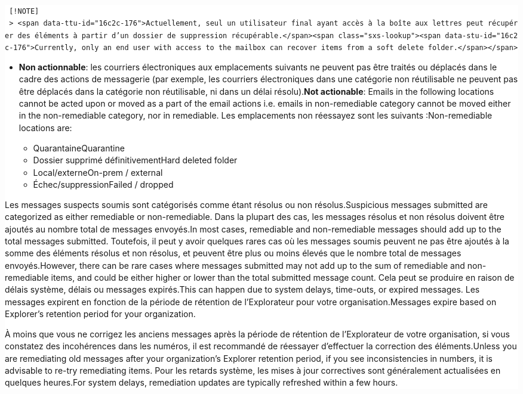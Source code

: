      [!NOTE]
     > <span data-ttu-id="16c2c-176">Actuellement, seul un utilisateur final ayant accès à la boîte aux lettres peut récupérer des éléments à partir d’un dossier de suppression récupérable.</span><span class="sxs-lookup"><span data-stu-id="16c2c-176">Currently, only an end user with access to the mailbox can recover items from a soft delete folder.</span></span>

   - <span data-ttu-id="16c2c-177">**Non actionnable**: les courriers électroniques aux emplacements suivants ne peuvent pas être traités ou déplacés dans le cadre des actions de messagerie (par exemple, les courriers électroniques dans une catégorie non réutilisable ne peuvent pas être déplacés dans la catégorie non réutilisable, ni dans un délai résolu).</span><span class="sxs-lookup"><span data-stu-id="16c2c-177">**Not actionable**: Emails in the following locations cannot be acted upon or moved as a part of the email actions i.e. emails in non-remediable category cannot be moved either in the non-remediable category, nor in remediable.</span></span> <span data-ttu-id="16c2c-178">Les emplacements non réessayez sont les suivants :</span><span class="sxs-lookup"><span data-stu-id="16c2c-178">Non-remediable locations are:</span></span>

     - <span data-ttu-id="16c2c-179">Quarantaine</span><span class="sxs-lookup"><span data-stu-id="16c2c-179">Quarantine</span></span>
     - <span data-ttu-id="16c2c-180">Dossier supprimé définitivement</span><span class="sxs-lookup"><span data-stu-id="16c2c-180">Hard deleted folder</span></span>
     - <span data-ttu-id="16c2c-181">Local/externe</span><span class="sxs-lookup"><span data-stu-id="16c2c-181">On-prem / external</span></span>
     - <span data-ttu-id="16c2c-182">Échec/suppression</span><span class="sxs-lookup"><span data-stu-id="16c2c-182">Failed / dropped</span></span>

   <span data-ttu-id="16c2c-183">Les messages suspects soumis sont catégorisés comme étant résolus ou non résolus.</span><span class="sxs-lookup"><span data-stu-id="16c2c-183">Suspicious messages submitted are categorized as either remediable or non-remediable.</span></span> <span data-ttu-id="16c2c-184">Dans la plupart des cas, les messages résolus et non résolus doivent être ajoutés au nombre total de messages envoyés.</span><span class="sxs-lookup"><span data-stu-id="16c2c-184">In most cases, remediable and non-remediable messages should add up to the total messages submitted.</span></span> <span data-ttu-id="16c2c-185">Toutefois, il peut y avoir quelques rares cas où les messages soumis peuvent ne pas être ajoutés à la somme des éléments résolus et non résolus, et peuvent être plus ou moins élevés que le nombre total de messages envoyés.</span><span class="sxs-lookup"><span data-stu-id="16c2c-185">However, there can be rare cases where messages submitted may not add up to the sum of remediable and non-remediable items, and could be either higher or lower than the total submitted message count.</span></span> <span data-ttu-id="16c2c-186">Cela peut se produire en raison de délais système, délais ou messages expirés.</span><span class="sxs-lookup"><span data-stu-id="16c2c-186">This can happen due to system delays, time-outs, or expired messages.</span></span> <span data-ttu-id="16c2c-187">Les messages expirent en fonction de la période de rétention de l’Explorateur pour votre organisation.</span><span class="sxs-lookup"><span data-stu-id="16c2c-187">Messages expire based on Explorer’s retention period for your organization.</span></span>

   <span data-ttu-id="16c2c-188">À moins que vous ne corrigez les anciens messages après la période de rétention de l’Explorateur de votre organisation, si vous constatez des incohérences dans les numéros, il est recommandé de réessayer d’effectuer la correction des éléments.</span><span class="sxs-lookup"><span data-stu-id="16c2c-188">Unless you are remediating old messages after your organization’s Explorer retention period, if you see inconsistencies in numbers, it is advisable to re-try remediating items.</span></span> <span data-ttu-id="16c2c-189">Pour les retards système, les mises à jour correctives sont généralement actualisées en quelques heures.</span><span class="sxs-lookup"><span data-stu-id="16c2c-189">For system delays, remediation updates are typically refreshed within a few hours.</span></span>

